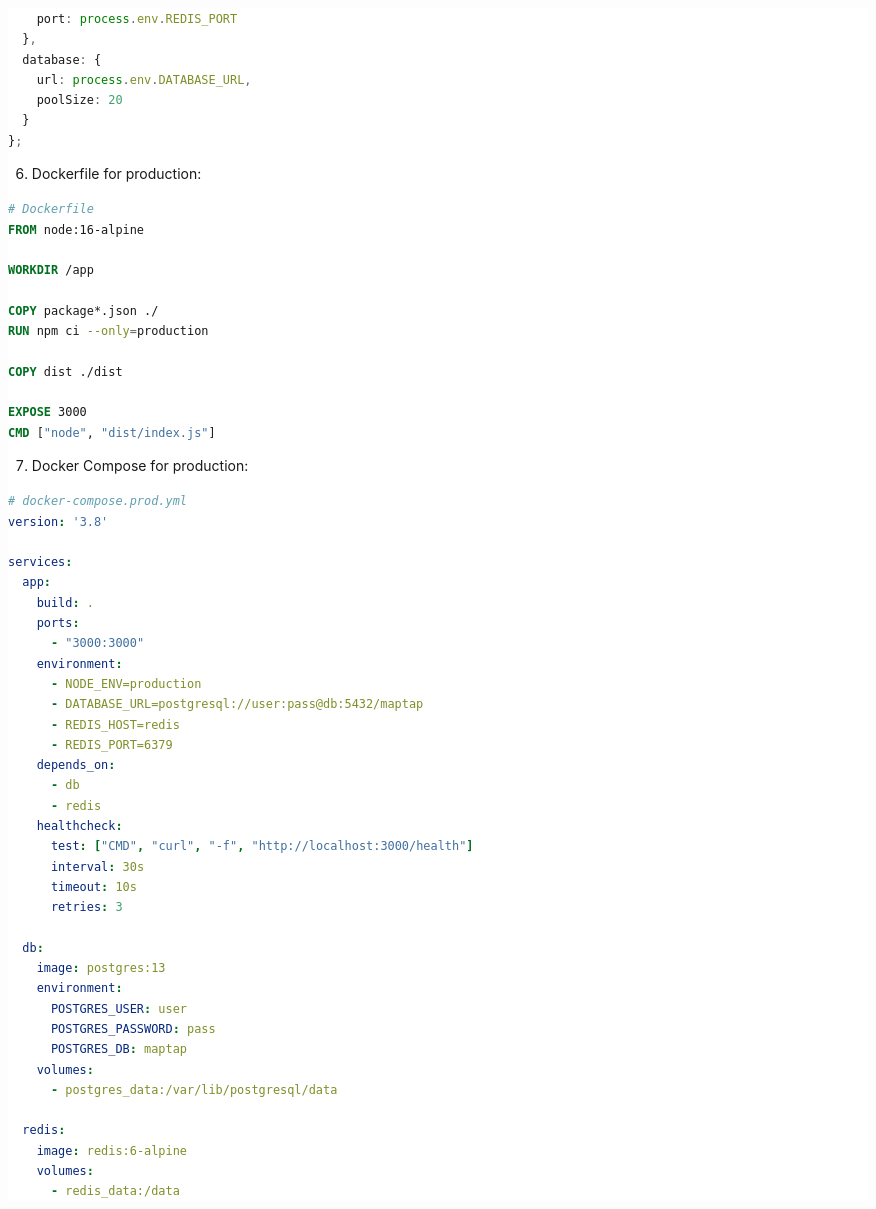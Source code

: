 ```typescript
    port: process.env.REDIS_PORT
  },
  database: {
    url: process.env.DATABASE_URL,
    poolSize: 20
  }
};
```

6. Dockerfile for production:

```dockerfile
# Dockerfile
FROM node:16-alpine

WORKDIR /app

COPY package*.json ./
RUN npm ci --only=production

COPY dist ./dist

EXPOSE 3000
CMD ["node", "dist/index.js"]
```

7. Docker Compose for production:

```yaml
# docker-compose.prod.yml
version: '3.8'

services:
  app:
    build: .
    ports:
      - "3000:3000"
    environment:
      - NODE_ENV=production
      - DATABASE_URL=postgresql://user:pass@db:5432/maptap
      - REDIS_HOST=redis
      - REDIS_PORT=6379
    depends_on:
      - db
      - redis
    healthcheck:
      test: ["CMD", "curl", "-f", "http://localhost:3000/health"]
      interval: 30s
      timeout: 10s
      retries: 3

  db:
    image: postgres:13
    environment:
      POSTGRES_USER: user
      POSTGRES_PASSWORD: pass
      POSTGRES_DB: maptap
    volumes:
      - postgres_data:/var/lib/postgresql/data

  redis:
    image: redis:6-alpine
    volumes:
      - redis_data:/data

```